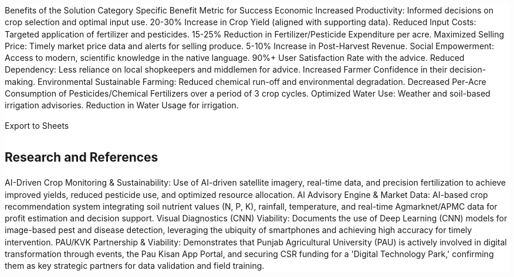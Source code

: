 Benefits of the Solution
Category	Specific Benefit	Metric for Success
Economic	Increased Productivity: Informed decisions on crop selection and optimal input use.	20-30% Increase in Crop Yield (aligned with supporting data).
Reduced Input Costs: Targeted application of fertilizer and pesticides.	15-25% Reduction in Fertilizer/Pesticide Expenditure per acre.
Maximized Selling Price: Timely market price data and alerts for selling produce.	5-10% Increase in Post-Harvest Revenue.
Social	Empowerment: Access to modern, scientific knowledge in the native language.	90%+ User Satisfaction Rate with the advice.
Reduced Dependency: Less reliance on local shopkeepers and middlemen for advice.	Increased Farmer Confidence in their decision-making.
Environmental	Sustainable Farming: Reduced chemical run-off and environmental degradation.	Decreased Per-Acre Consumption of Pesticides/Chemical Fertilizers over a period of 3 crop cycles.
Optimized Water Use: Weather and soil-based irrigation advisories.	Reduction in Water Usage for irrigation.

Export to Sheets

## Research and References
AI-Driven Crop Monitoring & Sustainability: Use of AI-driven satellite imagery, real-time data, and precision fertilization to achieve improved yields, reduced pesticide use, and optimized resource allocation.
AI Advisory Engine & Market Data: AI-based crop recommendation system integrating soil nutrient values (N, P, K), rainfall, temperature, and real-time Agmarknet/APMC data for profit estimation and decision support.
Visual Diagnostics (CNN) Viability: Documents the use of Deep Learning (CNN) models for image-based pest and disease detection, leveraging the ubiquity of smartphones and achieving high accuracy for timely intervention.
PAU/KVK Partnership & Viability: Demonstrates that Punjab Agricultural University (PAU) is actively involved in digital transformation through events, the Pau Kisan App Portal, and securing CSR funding for a 'Digital Technology Park,' confirming them as key strategic partners for data validation and field training.
